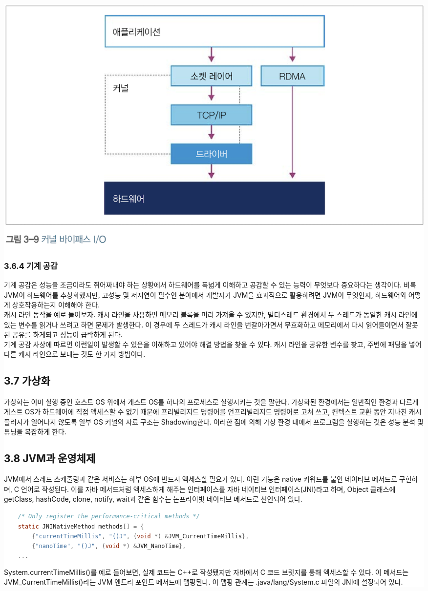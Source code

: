 ![그림 3-9](image-9.png)

### 3.6.4 기계 공감
기계 공감은 성능을 조금이라도 쥐어짜내야 하는 상황에서 하드웨어를 폭넓게 이해하고 공감할 수 있는 능력이 무엇보다 중요하다는 생각이다. 비록 JVM이 하드웨어를 추상화했지만, 고성능 및 저지연이 필수인 분야에서 개발자가 JVM을 효과적으로 활용하려면 JVM이 무엇인지, 하드웨어와 어떻게 상호작용하는지 이해해야 한다.  
캐시 라인 동작을 예로 들어보자. 캐시 라인을 사용하면 메모리 블록을 미리 가져올 수 있지만, 멀티스레드 환경에서 두 스레드가 동일한 캐시 라인에 있는 변수를 읽거나 쓰려고 하면 문제가 발생한다. 이 경우에 두 스레드가 캐시 라인을 번갈아가면서 무효화하고 메모리에서 다시 읽어들이면서 잘못된 공유를 하게되고 성능이 급락하게 된다.  
기계 공감 사상에 따르면 이런일이 발생할 수 있은을 이해하고 있어야 해결 방법을 찾을 수 있다. 캐시 라인을 공유한 변수를 찾고, 주변에 패딩을 넣어 다른 캐시 라인으로 보내는 것도 한 가지 방법이다.

## 3.7 가상화
가상화는 이미 실행 중인 호스트 OS 위에서 게스트 OS를 하나의 프로세스로 실행시키는 것을 말한다. 가상화된 환경에서는 일반적인 환경과 다르게 게스트 OS가 하드웨어에 직접 액세스할 수 없기 때문에 프리빌리지드 명령어를 언프리빌리지드 명령어로 고쳐 쓰고, 컨텍스트 교환 동안 지나친 캐시 플러시가 일어나지 않도록 일부 OS 커널의 자료 구조는 Shadowing한다. 이러한 점에 의해 가상 환경 내에서 프로그램을 실행하는 것은 성능 분석 및 튜닝을 복잡하게 한다.

## 3.8 JVM과 운영체제
JVM에서 스레드 스케줄링과 같은 서비스는 하부 OS에 반드시 액세스할 필요가 있다. 이런 기능은 native 키워드를 붙인 네이티브 메서드로 구현하며, C 언어로 작성된다. 이를 자바 메서드처럼 액세스하게 해주는 인터페이스를 자바 네이티브 인터페이스(JNI)라고 하며, Object 클래스에 getClass, hashCode, clone, notify, wait과 같은 함수는 논프라이빗 네이티브 메서드로 선언되어 있다. 
```C
    /* Only register the performance-critical methods */
    static JNINativeMethod methods[] = {
        {"currentTimeMillis", "()J", (void *) &JVM_CurrentTimeMillis},
        {"nanoTime", "()J", (void *) &JVM_NanoTime},
    ...
```
System.currentTimeMillis()를 예로 들어보면, 실제 코드는 C++로 작성됐지만 자바에서 C 코드 브릿지를 통해 엑세스할 수 있다. 이 메서드는 JVM_CurrentTimeMillis()라는 JVM 엔트리 포인트 메서드에 맵핑된다. 이 맵핑 관계는 .java/lang/System.c 파일의 JNI에 설정되어 있다.